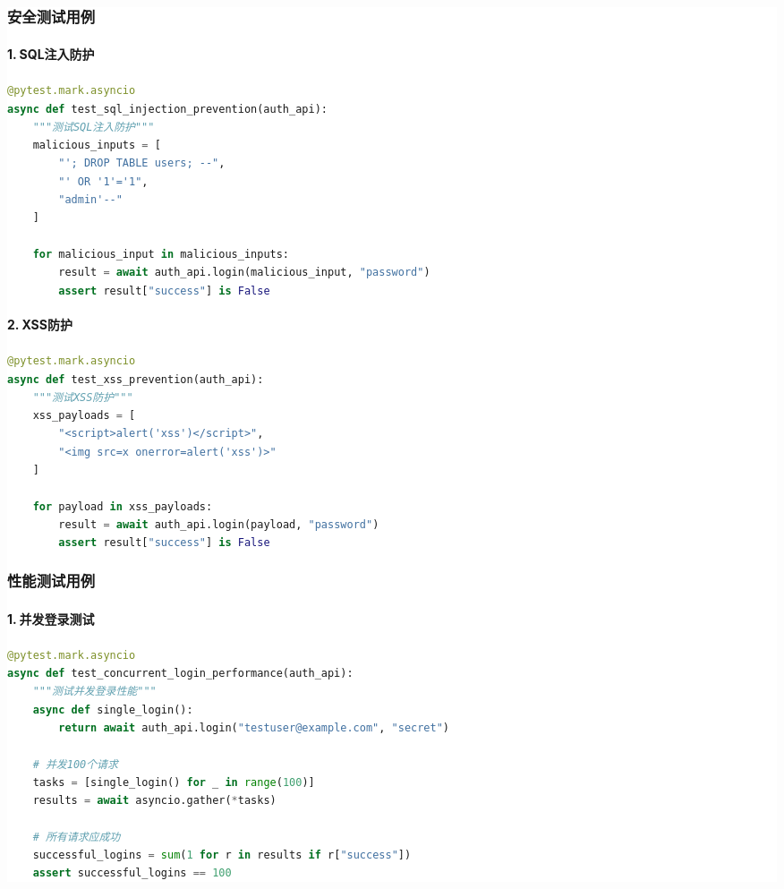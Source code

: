### 安全测试用例

#### 1. SQL注入防护
```python
@pytest.mark.asyncio
async def test_sql_injection_prevention(auth_api):
    """测试SQL注入防护"""
    malicious_inputs = [
        "'; DROP TABLE users; --",
        "' OR '1'='1",
        "admin'--"
    ]
    
    for malicious_input in malicious_inputs:
        result = await auth_api.login(malicious_input, "password")
        assert result["success"] is False
```

#### 2. XSS防护
```python
@pytest.mark.asyncio
async def test_xss_prevention(auth_api):
    """测试XSS防护"""
    xss_payloads = [
        "<script>alert('xss')</script>",
        "<img src=x onerror=alert('xss')>"
    ]
    
    for payload in xss_payloads:
        result = await auth_api.login(payload, "password")
        assert result["success"] is False
```

### 性能测试用例

#### 1. 并发登录测试
```python
@pytest.mark.asyncio
async def test_concurrent_login_performance(auth_api):
    """测试并发登录性能"""
    async def single_login():
        return await auth_api.login("testuser@example.com", "secret")
    
    # 并发100个请求
    tasks = [single_login() for _ in range(100)]
    results = await asyncio.gather(*tasks)
    
    # 所有请求应成功
    successful_logins = sum(1 for r in results if r["success"])
    assert successful_logins == 100
```
